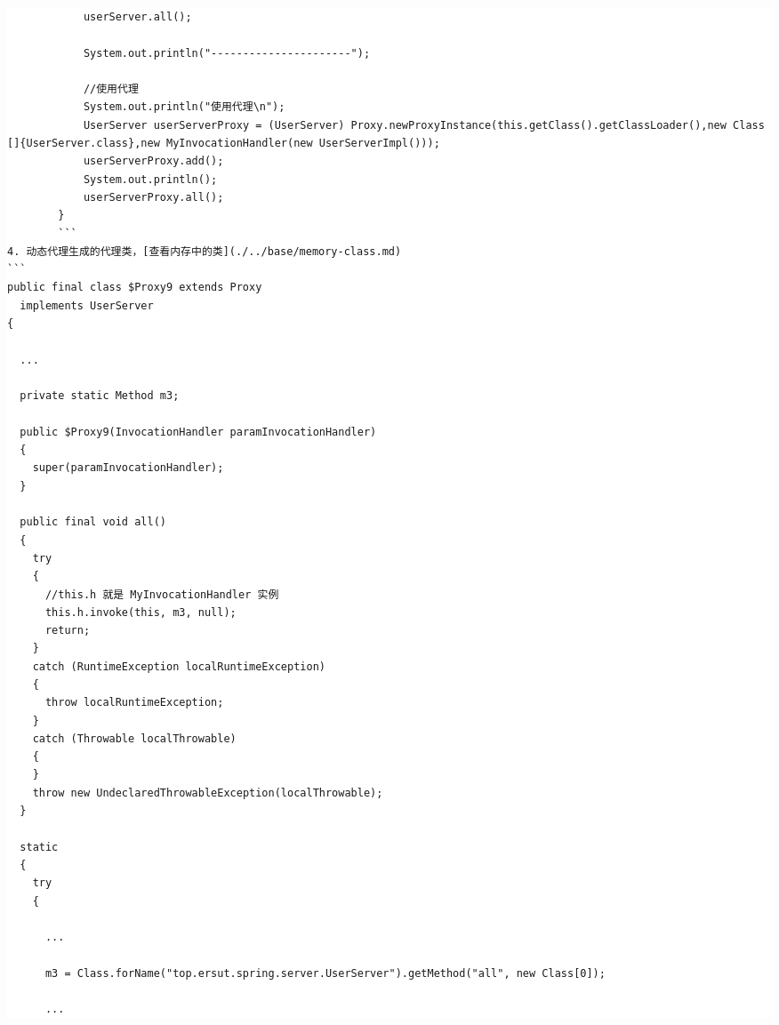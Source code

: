		        userServer.all();
		
		        System.out.println("----------------------");
		
		        //使用代理
		        System.out.println("使用代理\n");
		        UserServer userServerProxy = (UserServer) Proxy.newProxyInstance(this.getClass().getClassLoader(),new Class[]{UserServer.class},new MyInvocationHandler(new UserServerImpl()));
		        userServerProxy.add();
		        System.out.println();
		        userServerProxy.all();
		    }
			```
	4. 动态代理生成的代理类，[查看内存中的类](./../base/memory-class.md)
	```
	public final class $Proxy9 extends Proxy
	  implements UserServer
	{

	  ...

	  private static Method m3;
	
	  public $Proxy9(InvocationHandler paramInvocationHandler)
	  {
	    super(paramInvocationHandler);
	  }
	
	  public final void all()
	  {
	    try
	    {
		  //this.h 就是 MyInvocationHandler 实例
	      this.h.invoke(this, m3, null);
	      return;
	    }
	    catch (RuntimeException localRuntimeException)
	    {
	      throw localRuntimeException;
	    }
	    catch (Throwable localThrowable)
	    {
	    }
	    throw new UndeclaredThrowableException(localThrowable);
	  }
	
	  static
	  {
	    try
	    {

		  ...

	      m3 = Class.forName("top.ersut.spring.server.UserServer").getMethod("all", new Class[0]);

		  ...
